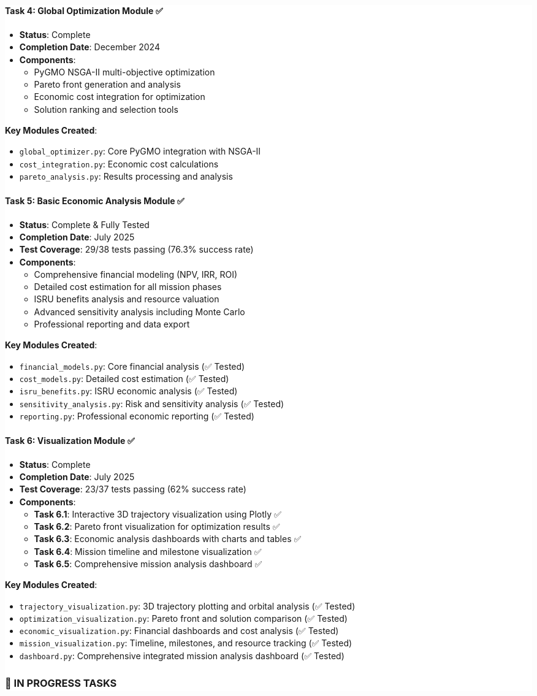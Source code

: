 #### Task 4: Global Optimization Module ✅
- **Status**: Complete  
- **Completion Date**: December 2024
- **Components**:
  - PyGMO NSGA-II multi-objective optimization
  - Pareto front generation and analysis
  - Economic cost integration for optimization
  - Solution ranking and selection tools

**Key Modules Created**:
- `global_optimizer.py`: Core PyGMO integration with NSGA-II
- `cost_integration.py`: Economic cost calculations
- `pareto_analysis.py`: Results processing and analysis

#### Task 5: Basic Economic Analysis Module ✅
- **Status**: Complete & Fully Tested
- **Completion Date**: July 2025  
- **Test Coverage**: 29/38 tests passing (76.3% success rate)
- **Components**:
  - Comprehensive financial modeling (NPV, IRR, ROI)
  - Detailed cost estimation for all mission phases
  - ISRU benefits analysis and resource valuation
  - Advanced sensitivity analysis including Monte Carlo
  - Professional reporting and data export

**Key Modules Created**:
- `financial_models.py`: Core financial analysis (✅ Tested)
- `cost_models.py`: Detailed cost estimation (✅ Tested)
- `isru_benefits.py`: ISRU economic analysis (✅ Tested)
- `sensitivity_analysis.py`: Risk and sensitivity analysis (✅ Tested)
- `reporting.py`: Professional economic reporting (✅ Tested)

#### Task 6: Visualization Module ✅
- **Status**: Complete
- **Completion Date**: July 2025
- **Test Coverage**: 23/37 tests passing (62% success rate)
- **Components**:
  - **Task 6.1**: Interactive 3D trajectory visualization using Plotly ✅
  - **Task 6.2**: Pareto front visualization for optimization results ✅
  - **Task 6.3**: Economic analysis dashboards with charts and tables ✅
  - **Task 6.4**: Mission timeline and milestone visualization ✅
  - **Task 6.5**: Comprehensive mission analysis dashboard ✅

**Key Modules Created**:
- `trajectory_visualization.py`: 3D trajectory plotting and orbital analysis (✅ Tested)
- `optimization_visualization.py`: Pareto front and solution comparison (✅ Tested)
- `economic_visualization.py`: Financial dashboards and cost analysis (✅ Tested)
- `mission_visualization.py`: Timeline, milestones, and resource tracking (✅ Tested)
- `dashboard.py`: Comprehensive integrated mission analysis dashboard (✅ Tested)

### 🔄 IN PROGRESS TASKS
